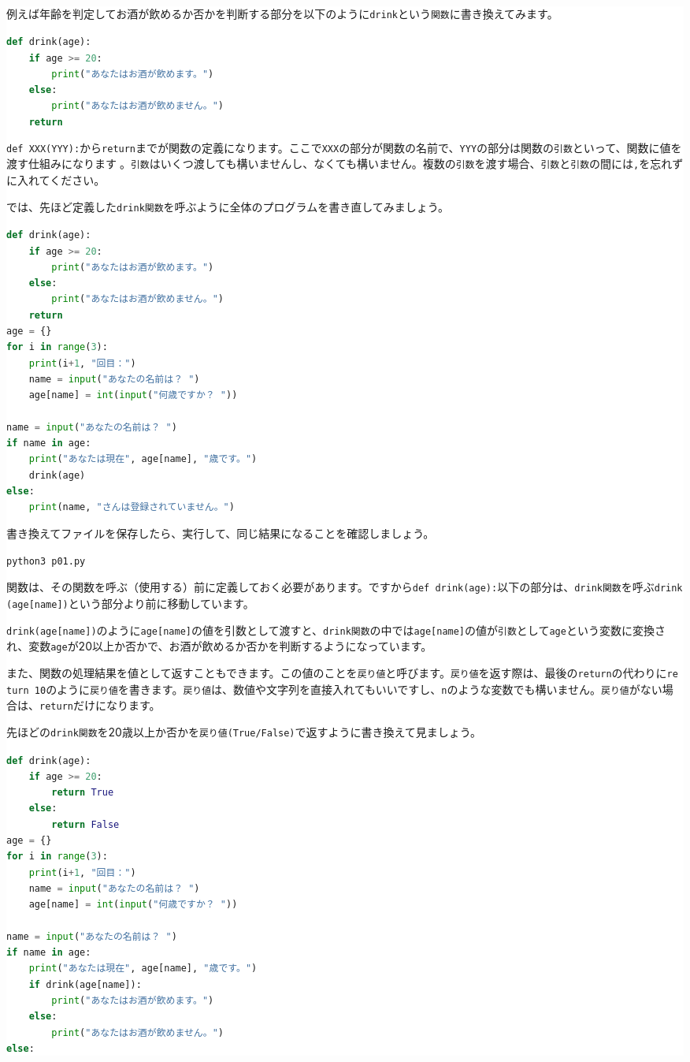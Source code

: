 例えば年齢を判定してお酒が飲めるか否かを判断する部分を以下のように`drink`という`関数`に書き換えてみます。
```python
def drink(age):
    if age >= 20:
        print("あなたはお酒が飲めます。")
    else:
        print("あなたはお酒が飲めません。")
    return
```
`def XXX(YYY):`から`return`までが関数の定義になります。ここで`XXX`の部分が関数の名前で、`YYY`の部分は関数の`引数`といって、関数に値を渡す仕組みになります
。`引数`はいくつ渡しても構いませんし、なくても構いません。複数の`引数`を渡す場合、`引数`と`引数`の間には`,`を忘れずに入れてください。

では、先ほど定義した`drink関数`を呼ぶように全体のプログラムを書き直してみましょう。
```python
def drink(age):
    if age >= 20:
        print("あなたはお酒が飲めます。")
    else:
        print("あなたはお酒が飲めません。")
    return
age = {}
for i in range(3):
    print(i+1, "回目：")
    name = input("あなたの名前は？ ")
    age[name] = int(input("何歳ですか？ "))

name = input("あなたの名前は？ ")
if name in age:
    print("あなたは現在", age[name], "歳です。")
    drink(age)
else:
    print(name, "さんは登録されていません。")
```
書き換えてファイルを保存したら、実行して、同じ結果になることを確認しましょう。
```DOS
python3 p01.py
```
関数は、その関数を呼ぶ（使用する）前に定義しておく必要があります。ですから`def drink(age):`以下の部分は、`drink関数`を呼ぶ`drink(age[name])`という部分より前に移動しています。

`drink(age[name])`のように`age[name]`の値を引数として渡すと、`drink関数`の中では`age[name]`の値が`引数`として`age`という変数に変換され、変数`age`が20以上か否かで、お酒が飲めるか否かを判断するようになっています。

また、関数の処理結果を値として返すこともできます。この値のことを`戻り値`と呼びます。`戻り値`を返す際は、最後の`return`の代わりに`return 10`のように`戻り値`を書きます。`戻り値`は、数値や文字列を直接入れてもいいですし、`n`のような変数でも構いません。`戻り値`がない場合は、`return`だけになります。

先ほどの`drink関数`を20歳以上か否かを`戻り値(True/False)`で返すように書き換えて見ましょう。
```python
def drink(age):
    if age >= 20:
        return True
    else:
        return False
age = {}
for i in range(3):
    print(i+1, "回目：")
    name = input("あなたの名前は？ ")
    age[name] = int(input("何歳ですか？ "))

name = input("あなたの名前は？ ")
if name in age:
    print("あなたは現在", age[name], "歳です。")
    if drink(age[name]):
        print("あなたはお酒が飲めます。")
    else:
        print("あなたはお酒が飲めません。")
else:
```